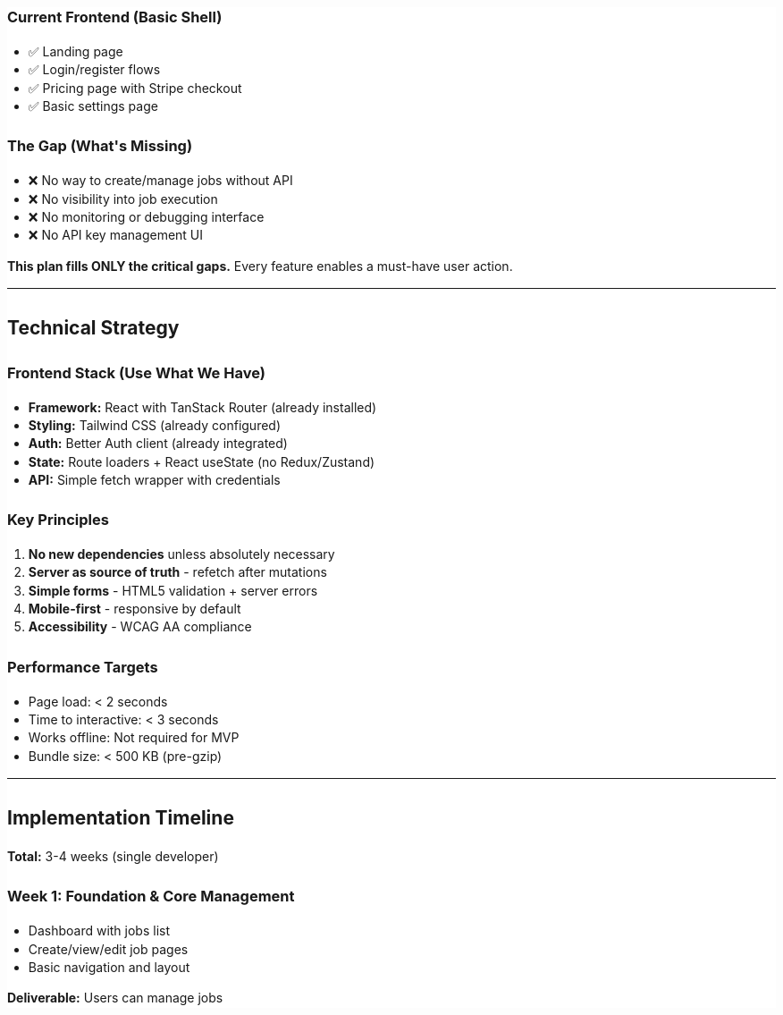 ### Current Frontend (Basic Shell)
- ✅ Landing page
- ✅ Login/register flows
- ✅ Pricing page with Stripe checkout
- ✅ Basic settings page

### The Gap (What's Missing)
- ❌ No way to create/manage jobs without API
- ❌ No visibility into job execution
- ❌ No monitoring or debugging interface
- ❌ No API key management UI

**This plan fills ONLY the critical gaps.** Every feature enables a must-have user action.

---

## Technical Strategy

### Frontend Stack (Use What We Have)
- **Framework:** React with TanStack Router (already installed)
- **Styling:** Tailwind CSS (already configured)
- **Auth:** Better Auth client (already integrated)
- **State:** Route loaders + React useState (no Redux/Zustand)
- **API:** Simple fetch wrapper with credentials

### Key Principles
1. **No new dependencies** unless absolutely necessary
2. **Server as source of truth** - refetch after mutations
3. **Simple forms** - HTML5 validation + server errors
4. **Mobile-first** - responsive by default
5. **Accessibility** - WCAG AA compliance

### Performance Targets
- Page load: < 2 seconds
- Time to interactive: < 3 seconds
- Works offline: Not required for MVP
- Bundle size: < 500 KB (pre-gzip)

---

## Implementation Timeline

**Total:** 3-4 weeks (single developer)

### Week 1: Foundation & Core Management
- Dashboard with jobs list
- Create/view/edit job pages
- Basic navigation and layout

**Deliverable:** Users can manage jobs
